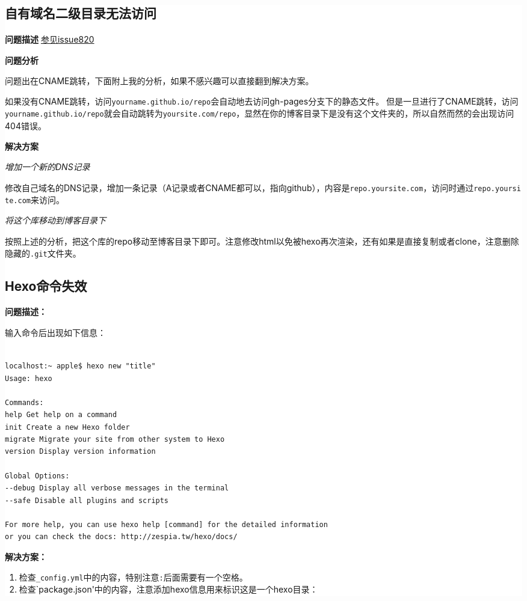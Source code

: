 ## 自有域名二级目录无法访问

**问题描述**
[参见issue820](https://github.com/hexojs/hexo/issues/820)

**问题分析**

问题出在CNAME跳转，下面附上我的分析，如果不感兴趣可以直接翻到解决方案。

>
如果没有CNAME跳转，访问`yourname.github.io/repo`会自动地去访问gh-pages分支下的静态文件。
但是一旦进行了CNAME跳转，访问`yourname.github.io/repo`就会自动跳转为`yoursite.com/repo`，显然在你的博客目录下是没有这个文件夹的，所以自然而然的会出现访问404错误。

**解决方案**

*增加一个新的DNS记录*

修改自己域名的DNS记录，增加一条记录（A记录或者CNAME都可以，指向github），内容是`repo.yoursite.com`，访问时通过`repo.yoursite.com`来访问。

*将这个库移动到博客目录下*

按照上述的分析，把这个库的repo移动至博客目录下即可。注意修改html以免被hexo再次渲染，还有如果是直接复制或者clone，注意删除隐藏的`.git`文件夹。

## Hexo命令失效

**问题描述：**

输入命令后出现如下信息：


```

localhost:~ apple$ hexo new "title"
Usage: hexo

Commands:
help Get help on a command
init Create a new Hexo folder
migrate Migrate your site from other system to Hexo
version Display version information

Global Options:
--debug Display all verbose messages in the terminal
--safe Disable all plugins and scripts

For more help, you can use hexo help [command] for the detailed information
or you can check the docs: http://zespia.tw/hexo/docs/

```


**解决方案：**

1. 检查`_config.yml`中的内容，特别注意`:`后面需要有一个空格。
2. 检查`package.json'中的内容，注意添加hexo信息用来标识这是一个hexo目录：
